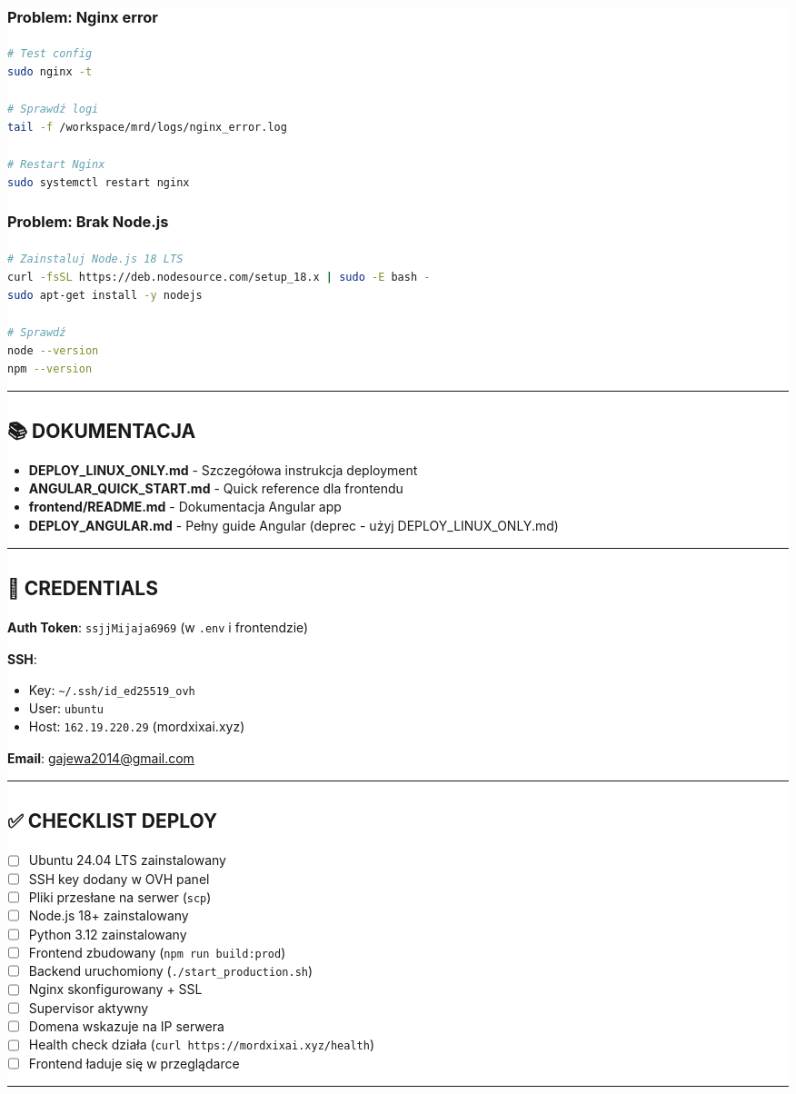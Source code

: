 ### Problem: Nginx error

```bash
# Test config
sudo nginx -t

# Sprawdź logi
tail -f /workspace/mrd/logs/nginx_error.log

# Restart Nginx
sudo systemctl restart nginx
```

### Problem: Brak Node.js

```bash
# Zainstaluj Node.js 18 LTS
curl -fsSL https://deb.nodesource.com/setup_18.x | sudo -E bash -
sudo apt-get install -y nodejs

# Sprawdź
node --version
npm --version
```

---

## 📚 DOKUMENTACJA

- **DEPLOY_LINUX_ONLY.md** - Szczegółowa instrukcja deployment
- **ANGULAR_QUICK_START.md** - Quick reference dla frontendu
- **frontend/README.md** - Dokumentacja Angular app
- **DEPLOY_ANGULAR.md** - Pełny guide Angular (deprec - użyj DEPLOY_LINUX_ONLY.md)

---

## 🔐 CREDENTIALS

**Auth Token**: `ssjjMijaja6969` (w `.env` i frontendzie)

**SSH**: 
- Key: `~/.ssh/id_ed25519_ovh`
- User: `ubuntu`
- Host: `162.19.220.29` (mordxixai.xyz)

**Email**: gajewa2014@gmail.com

---

## ✅ CHECKLIST DEPLOY

- [ ] Ubuntu 24.04 LTS zainstalowany
- [ ] SSH key dodany w OVH panel
- [ ] Pliki przesłane na serwer (`scp`)
- [ ] Node.js 18+ zainstalowany
- [ ] Python 3.12 zainstalowany
- [ ] Frontend zbudowany (`npm run build:prod`)
- [ ] Backend uruchomiony (`./start_production.sh`)
- [ ] Nginx skonfigurowany + SSL
- [ ] Supervisor aktywny
- [ ] Domena wskazuje na IP serwera
- [ ] Health check działa (`curl https://mordxixai.xyz/health`)
- [ ] Frontend ładuje się w przeglądarce

---